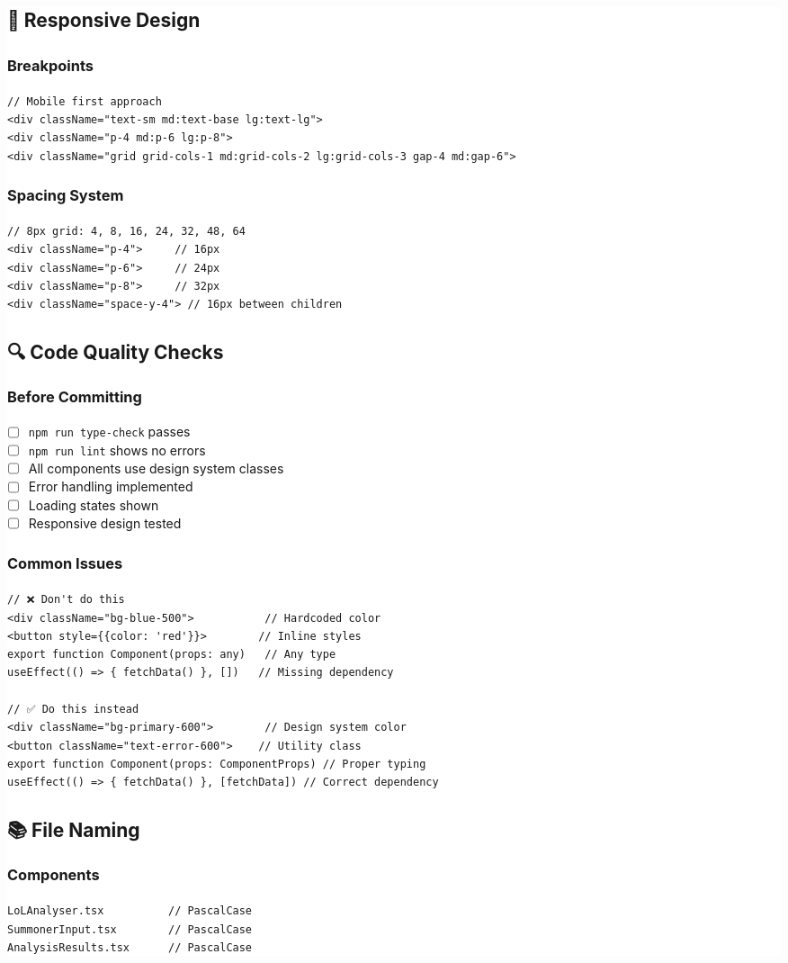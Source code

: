 ## 📱 Responsive Design

### Breakpoints
```tsx
// Mobile first approach
<div className="text-sm md:text-base lg:text-lg">
<div className="p-4 md:p-6 lg:p-8">
<div className="grid grid-cols-1 md:grid-cols-2 lg:grid-cols-3 gap-4 md:gap-6">
```

### Spacing System
```tsx
// 8px grid: 4, 8, 16, 24, 32, 48, 64
<div className="p-4">     // 16px
<div className="p-6">     // 24px
<div className="p-8">     // 32px
<div className="space-y-4"> // 16px between children
```

## 🔍 Code Quality Checks

### Before Committing
- [ ] `npm run type-check` passes
- [ ] `npm run lint` shows no errors
- [ ] All components use design system classes
- [ ] Error handling implemented
- [ ] Loading states shown
- [ ] Responsive design tested

### Common Issues
```tsx
// ❌ Don't do this
<div className="bg-blue-500">           // Hardcoded color
<button style={{color: 'red'}}>        // Inline styles
export function Component(props: any)   // Any type
useEffect(() => { fetchData() }, [])   // Missing dependency

// ✅ Do this instead
<div className="bg-primary-600">        // Design system color
<button className="text-error-600">    // Utility class
export function Component(props: ComponentProps) // Proper typing
useEffect(() => { fetchData() }, [fetchData]) // Correct dependency
```

## 📚 File Naming

### Components
```
LoLAnalyser.tsx          // PascalCase
SummonerInput.tsx        // PascalCase
AnalysisResults.tsx      // PascalCase
```
